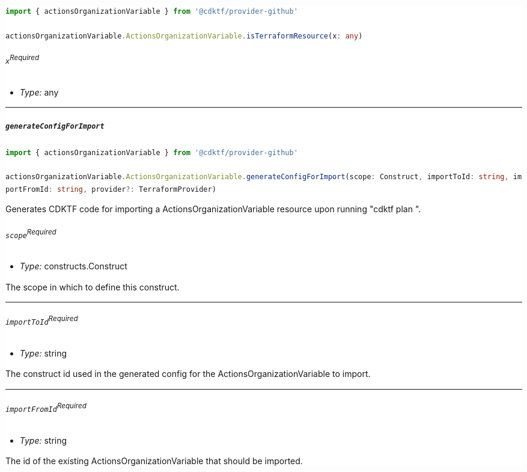 ```typescript
import { actionsOrganizationVariable } from '@cdktf/provider-github'

actionsOrganizationVariable.ActionsOrganizationVariable.isTerraformResource(x: any)
```

###### `x`<sup>Required</sup> <a name="x" id="@cdktf/provider-github.actionsOrganizationVariable.ActionsOrganizationVariable.isTerraformResource.parameter.x"></a>

- *Type:* any

---

##### `generateConfigForImport` <a name="generateConfigForImport" id="@cdktf/provider-github.actionsOrganizationVariable.ActionsOrganizationVariable.generateConfigForImport"></a>

```typescript
import { actionsOrganizationVariable } from '@cdktf/provider-github'

actionsOrganizationVariable.ActionsOrganizationVariable.generateConfigForImport(scope: Construct, importToId: string, importFromId: string, provider?: TerraformProvider)
```

Generates CDKTF code for importing a ActionsOrganizationVariable resource upon running "cdktf plan <stack-name>".

###### `scope`<sup>Required</sup> <a name="scope" id="@cdktf/provider-github.actionsOrganizationVariable.ActionsOrganizationVariable.generateConfigForImport.parameter.scope"></a>

- *Type:* constructs.Construct

The scope in which to define this construct.

---

###### `importToId`<sup>Required</sup> <a name="importToId" id="@cdktf/provider-github.actionsOrganizationVariable.ActionsOrganizationVariable.generateConfigForImport.parameter.importToId"></a>

- *Type:* string

The construct id used in the generated config for the ActionsOrganizationVariable to import.

---

###### `importFromId`<sup>Required</sup> <a name="importFromId" id="@cdktf/provider-github.actionsOrganizationVariable.ActionsOrganizationVariable.generateConfigForImport.parameter.importFromId"></a>

- *Type:* string

The id of the existing ActionsOrganizationVariable that should be imported.
